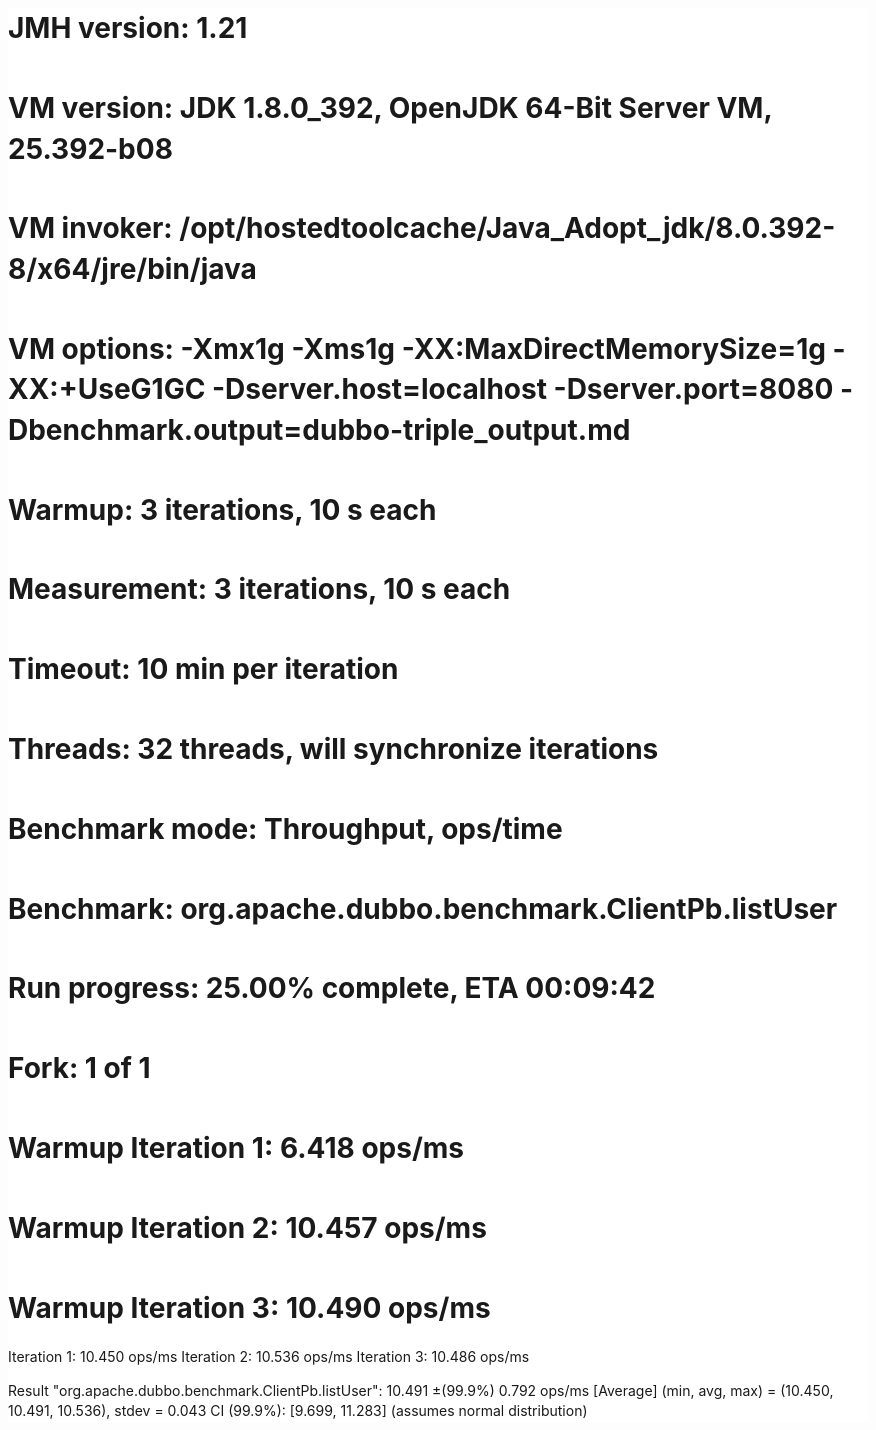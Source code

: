
# JMH version: 1.21
# VM version: JDK 1.8.0_392, OpenJDK 64-Bit Server VM, 25.392-b08
# VM invoker: /opt/hostedtoolcache/Java_Adopt_jdk/8.0.392-8/x64/jre/bin/java
# VM options: -Xmx1g -Xms1g -XX:MaxDirectMemorySize=1g -XX:+UseG1GC -Dserver.host=localhost -Dserver.port=8080 -Dbenchmark.output=dubbo-triple_output.md
# Warmup: 3 iterations, 10 s each
# Measurement: 3 iterations, 10 s each
# Timeout: 10 min per iteration
# Threads: 32 threads, will synchronize iterations
# Benchmark mode: Throughput, ops/time
# Benchmark: org.apache.dubbo.benchmark.ClientPb.listUser

# Run progress: 25.00% complete, ETA 00:09:42
# Fork: 1 of 1
# Warmup Iteration   1: 6.418 ops/ms
# Warmup Iteration   2: 10.457 ops/ms
# Warmup Iteration   3: 10.490 ops/ms
Iteration   1: 10.450 ops/ms
Iteration   2: 10.536 ops/ms
Iteration   3: 10.486 ops/ms


Result "org.apache.dubbo.benchmark.ClientPb.listUser":
  10.491 ±(99.9%) 0.792 ops/ms [Average]
  (min, avg, max) = (10.450, 10.491, 10.536), stdev = 0.043
  CI (99.9%): [9.699, 11.283] (assumes normal distribution)
